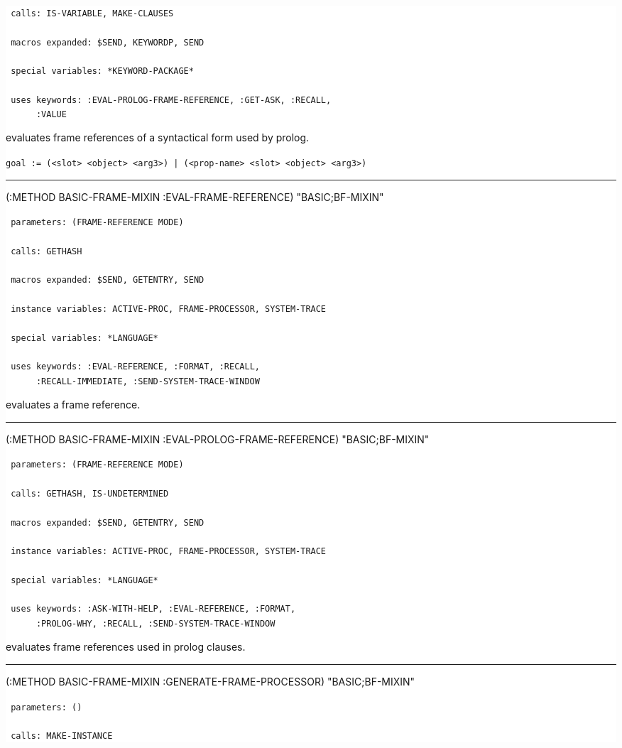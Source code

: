      calls: IS-VARIABLE, MAKE-CLAUSES

     macros expanded: $SEND, KEYWORDP, SEND

     special variables: *KEYWORD-PACKAGE*

     uses keywords: :EVAL-PROLOG-FRAME-REFERENCE, :GET-ASK, :RECALL,
          :VALUE

   evaluates frame references of a syntactical form used by prolog.

```bnf
goal := (<slot> <object> <arg3>) | (<prop-name> <slot> <object> <arg3>)
```

-------------------------------------------------------------------

  (:METHOD BASIC-FRAME-MIXIN :EVAL-FRAME-REFERENCE)  "BASIC;BF-MIXIN"

     parameters: (FRAME-REFERENCE MODE)

     calls: GETHASH

     macros expanded: $SEND, GETENTRY, SEND

     instance variables: ACTIVE-PROC, FRAME-PROCESSOR, SYSTEM-TRACE

     special variables: *LANGUAGE*

     uses keywords: :EVAL-REFERENCE, :FORMAT, :RECALL,
          :RECALL-IMMEDIATE, :SEND-SYSTEM-TRACE-WINDOW

   evaluates a frame reference.

-------------------------------------------------------------------

  (:METHOD BASIC-FRAME-MIXIN :EVAL-PROLOG-FRAME-REFERENCE)
                                                    "BASIC;BF-MIXIN"

     parameters: (FRAME-REFERENCE MODE)

     calls: GETHASH, IS-UNDETERMINED

     macros expanded: $SEND, GETENTRY, SEND

     instance variables: ACTIVE-PROC, FRAME-PROCESSOR, SYSTEM-TRACE

     special variables: *LANGUAGE*

     uses keywords: :ASK-WITH-HELP, :EVAL-REFERENCE, :FORMAT,
          :PROLOG-WHY, :RECALL, :SEND-SYSTEM-TRACE-WINDOW

   evaluates frame references used in prolog clauses.

-------------------------------------------------------------------

  (:METHOD BASIC-FRAME-MIXIN :GENERATE-FRAME-PROCESSOR)
                                                    "BASIC;BF-MIXIN"

     parameters: ()

     calls: MAKE-INSTANCE
